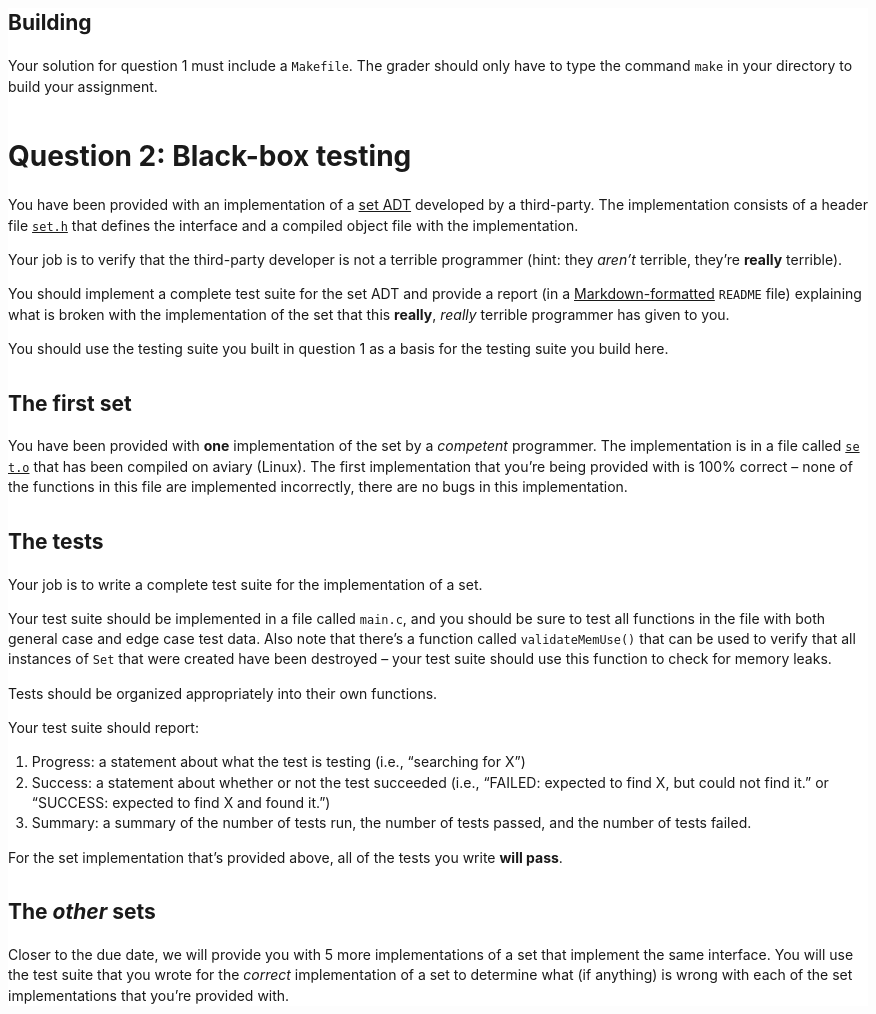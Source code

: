 <h2 id="building">Building</h2>
Your solution for question 1 must include a&nbsp;<code>Makefile</code>. The grader should only have to type the command&nbsp;<code>make</code>&nbsp;in your directory to build your assignment.

<h1 id="question-2-black-box-testing">Question 2: Black-box testing</h1>
You have been provided with an implementation of a&nbsp;<a href="https://en.wikipedia.org/wiki/Set_(abstract_data_type)" target="_blank" rel="noopener">set ADT</a>&nbsp;developed by a third-party. The implementation consists of a header file&nbsp;<a href="/d2l/le/content/518960/viewContent/3165703/View" target="_blank" rel="noopener"><code>set.h</code></a>&nbsp;that defines the interface and a compiled object file with the implementation.

Your job is to verify that the third-party developer is not a terrible programmer (hint: they&nbsp;<em>aren’t</em>&nbsp;terrible, they’re&nbsp;<strong>really</strong>&nbsp;terrible).

You should implement a complete test suite for the set ADT and provide a report (in a&nbsp;<a href="https://guides.github.com/features/mastering-markdown/" target="_blank" rel="noopener">Markdown-formatted</a>&nbsp;<code>README</code>&nbsp;file) explaining what is broken with the implementation of the set that this&nbsp;<strong>really</strong>,&nbsp;<em>really</em>&nbsp;terrible programmer has given to you.

You should use the testing suite you built in question 1 as a basis for the testing suite you build here.

<h2 id="the-first-set">The first set</h2>
You have been provided with&nbsp;<strong>one</strong>&nbsp;implementation of the set by a&nbsp;<em>competent</em>&nbsp;programmer. The implementation is in a file called&nbsp;<a href="/d2l/le/content/518960/viewContent/3165705/View" target="_blank" rel="noopener"><code>set.o</code></a>&nbsp;that has been compiled on aviary (Linux). The first implementation that you’re being provided with is 100% correct – none of the functions in this file are implemented incorrectly, there are no bugs in this implementation.

<h2 id="the-tests-1">The tests</h2>
Your job is to write a complete test suite for the implementation of a set.

Your test suite should be implemented in a file called&nbsp;<code>main.c</code>, and you should be sure to test all functions in the file with both general case and edge case test data. Also note that there’s a function called&nbsp;<code>validateMemUse()</code>&nbsp;that can be used to verify that all instances of&nbsp;<code>Set</code>&nbsp;that were created have been destroyed – your test suite should use this function to check for memory leaks.

Tests should be organized appropriately into their own functions.

Your test suite should report:

<ol type="1">
<li>Progress: a statement about what the test is testing (i.e., “searching for X”)</li>
<li>Success: a statement about whether or not the test succeeded (i.e., “FAILED: expected to find X, but could not find it.” or “SUCCESS: expected to find X and found it.”)</li>
<li>Summary: a summary of the number of tests run, the number of tests passed, and the number of tests failed.</li>
</ol>
For the set implementation that’s provided above, all of the tests you write&nbsp;<strong>will pass</strong>.

<h2 id="the-other-sets">The&nbsp;<em>other</em>&nbsp;sets</h2>
Closer to the due date, we will provide you with 5 more implementations of a set that implement the same interface. You will use the test suite that you wrote for the&nbsp;<em>correct</em>&nbsp;implementation of a set to determine what (if anything) is wrong with each of the set implementations that you’re provided with.
